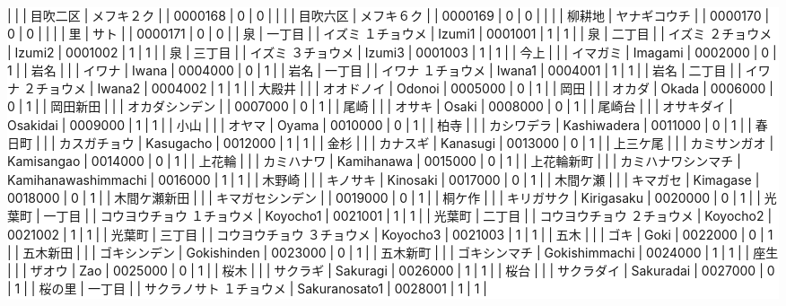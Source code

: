 |  |  | 目吹二区 |   メフキ２ク |  | 0000168 | 0 | 0 |
|  |  | 目吹六区 |   メフキ６ク |  | 0000169 | 0 | 0 |
|  |  | 柳耕地 |   ヤナギコウチ |  | 0000170 | 0 | 0 |
|  |  | 里 |   サト |  | 0000171 | 0 | 0 |
| 泉 | 一丁目 |  | イズミ １チョウメ  | Izumi1 | 0001001 | 1 | 1 |
| 泉 | 二丁目 |  | イズミ ２チョウメ  | Izumi2 | 0001002 | 1 | 1 |
| 泉 | 三丁目 |  | イズミ ３チョウメ  | Izumi3 | 0001003 | 1 | 1 |
| 今上 |  |  | イマガミ   | Imagami | 0002000 | 0 | 1 |
| 岩名 |  |  | イワナ   | Iwana | 0004000 | 0 | 1 |
| 岩名 | 一丁目 |  | イワナ １チョウメ  | Iwana1 | 0004001 | 1 | 1 |
| 岩名 | 二丁目 |  | イワナ ２チョウメ  | Iwana2 | 0004002 | 1 | 1 |
| 大殿井 |  |  | オオドノイ   | Odonoi | 0005000 | 0 | 1 |
| 岡田 |  |  | オカダ   | Okada | 0006000 | 0 | 1 |
| 岡田新田 |  |  | オカダシンデン   |  | 0007000 | 0 | 1 |
| 尾崎 |  |  | オサキ   | Osaki | 0008000 | 0 | 1 |
| 尾崎台 |  |  | オサキダイ   | Osakidai | 0009000 | 1 | 1 |
| 小山 |  |  | オヤマ   | Oyama | 0010000 | 0 | 1 |
| 柏寺 |  |  | カシワデラ   | Kashiwadera | 0011000 | 0 | 1 |
| 春日町 |  |  | カスガチョウ   | Kasugacho | 0012000 | 1 | 1 |
| 金杉 |  |  | カナスギ   | Kanasugi | 0013000 | 0 | 1 |
| 上三ケ尾 |  |  | カミサンガオ   | Kamisangao | 0014000 | 0 | 1 |
| 上花輪 |  |  | カミハナワ   | Kamihanawa | 0015000 | 0 | 1 |
| 上花輪新町 |  |  | カミハナワシンマチ   | Kamihanawashimmachi | 0016000 | 1 | 1 |
| 木野崎 |  |  | キノサキ   | Kinosaki | 0017000 | 0 | 1 |
| 木間ケ瀬 |  |  | キマガセ   | Kimagase | 0018000 | 0 | 1 |
| 木間ケ瀬新田 |  |  | キマガセシンデン   |  | 0019000 | 0 | 1 |
| 桐ケ作 |  |  | キリガサク   | Kirigasaku | 0020000 | 0 | 1 |
| 光葉町 | 一丁目 |  | コウヨウチョウ １チョウメ  | Koyocho1 | 0021001 | 1 | 1 |
| 光葉町 | 二丁目 |  | コウヨウチョウ ２チョウメ  | Koyocho2 | 0021002 | 1 | 1 |
| 光葉町 | 三丁目 |  | コウヨウチョウ ３チョウメ  | Koyocho3 | 0021003 | 1 | 1 |
| 五木 |  |  | ゴキ   | Goki | 0022000 | 0 | 1 |
| 五木新田 |  |  | ゴキシンデン   | Gokishinden | 0023000 | 0 | 1 |
| 五木新町 |  |  | ゴキシンマチ   | Gokishimmachi | 0024000 | 1 | 1 |
| 座生 |  |  | ザオウ   | Zao | 0025000 | 0 | 1 |
| 桜木 |  |  | サクラギ   | Sakuragi | 0026000 | 1 | 1 |
| 桜台 |  |  | サクラダイ   | Sakuradai | 0027000 | 0 | 1 |
| 桜の里 | 一丁目 |  | サクラノサト １チョウメ  | Sakuranosato1 | 0028001 | 1 | 1 |